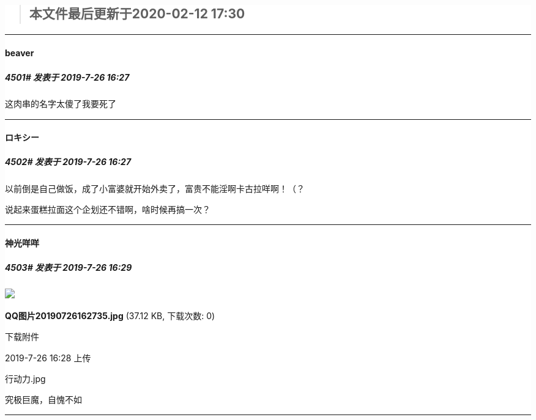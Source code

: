 > ## **本文件最后更新于2020-02-12 17:30** 



-----

####  beaver  
##### 4501#       发表于 2019-7-26 16:27




这肉串的名字太傻了我要死了







-----

####  ロキシー  
##### 4502#       发表于 2019-7-26 16:27




以前倒是自己做饭，成了小富婆就开始外卖了，富贵不能淫啊卡古拉咩啊！（？

说起来蛋糕拉面这个企划还不错啊，啥时候再搞一次？







-----

####  神光咩咩  
##### 4503#       发表于 2019-7-26 16:29




<img src="https://img.saraba1st.com/forum/201907/26/162854hx98yjxuovzvj0ny.jpg" referrerpolicy="no-referrer">


<strong>QQ图片20190726162735.jpg</strong> (37.12 KB, 下载次数: 0)

下载附件

2019-7-26 16:28 上传






行动力.jpg

究极巨魔，自愧不如







-----
